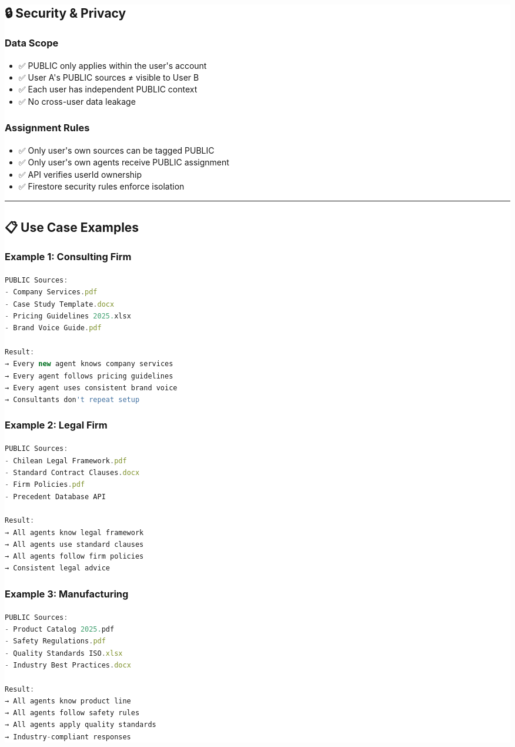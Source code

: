 
## 🔒 Security & Privacy

### Data Scope
- ✅ PUBLIC only applies within the user's account
- ✅ User A's PUBLIC sources ≠ visible to User B
- ✅ Each user has independent PUBLIC context
- ✅ No cross-user data leakage

### Assignment Rules
- ✅ Only user's own sources can be tagged PUBLIC
- ✅ Only user's own agents receive PUBLIC assignment
- ✅ API verifies userId ownership
- ✅ Firestore security rules enforce isolation

---

## 📋 Use Case Examples

### Example 1: Consulting Firm
```typescript
PUBLIC Sources:
- Company Services.pdf
- Case Study Template.docx  
- Pricing Guidelines 2025.xlsx
- Brand Voice Guide.pdf

Result:
→ Every new agent knows company services
→ Every agent follows pricing guidelines
→ Every agent uses consistent brand voice
→ Consultants don't repeat setup
```

### Example 2: Legal Firm
```typescript
PUBLIC Sources:
- Chilean Legal Framework.pdf
- Standard Contract Clauses.docx
- Firm Policies.pdf
- Precedent Database API

Result:
→ All agents know legal framework
→ All agents use standard clauses
→ All agents follow firm policies
→ Consistent legal advice
```

### Example 3: Manufacturing
```typescript
PUBLIC Sources:
- Product Catalog 2025.pdf
- Safety Regulations.pdf
- Quality Standards ISO.xlsx
- Industry Best Practices.docx

Result:
→ All agents know product line
→ All agents follow safety rules
→ All agents apply quality standards
→ Industry-compliant responses
```